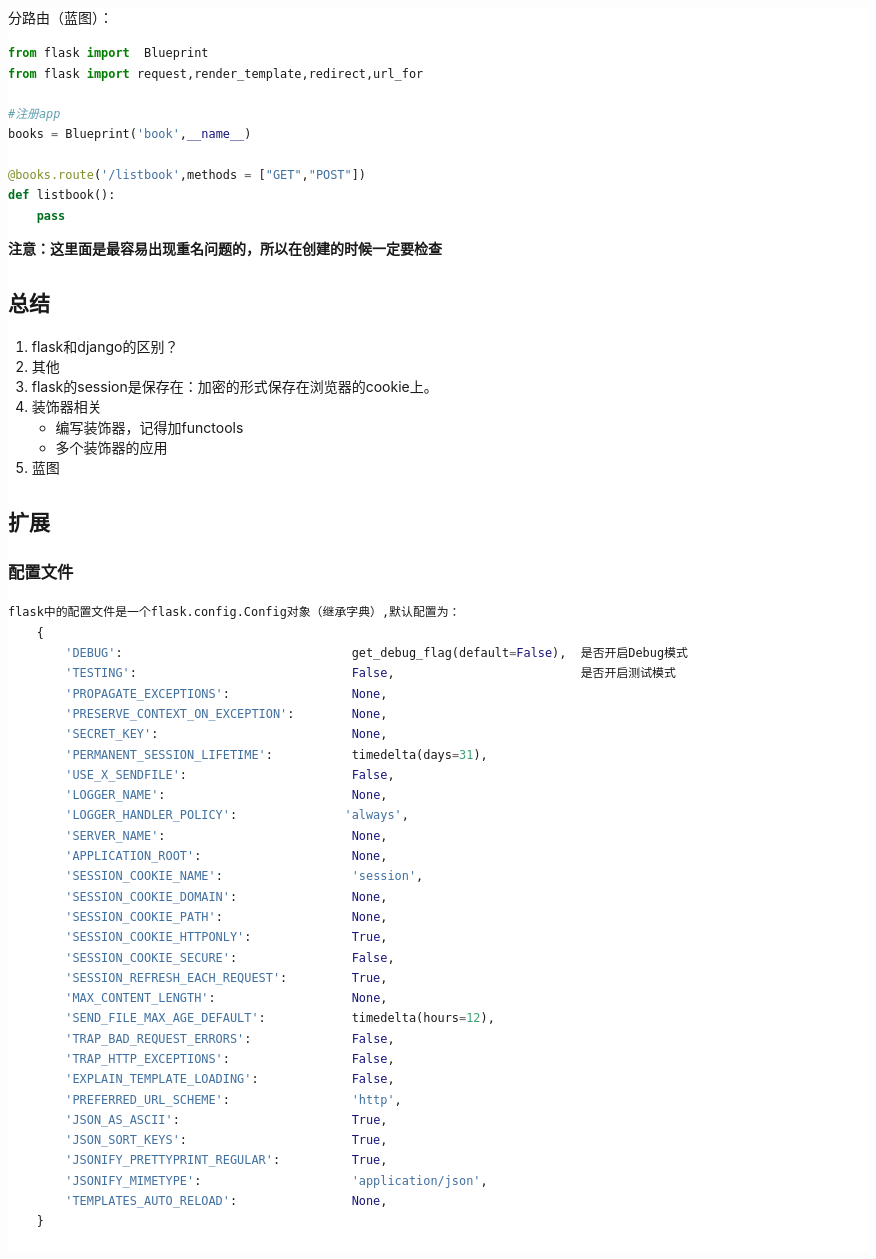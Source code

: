 分路由（蓝图）：

```python
from flask import  Blueprint
from flask import request,render_template,redirect,url_for

#注册app
books = Blueprint('book',__name__)

@books.route('/listbook',methods = ["GET","POST"])
def listbook():
    pass
```

**注意：这里面是最容易出现重名问题的，所以在创建的时候一定要检查**

## 总结

1. flask和django的区别？
2. 其他
3. flask的session是保存在：加密的形式保存在浏览器的cookie上。
4. 装饰器相关
   - 编写装饰器，记得加functools
   - 多个装饰器的应用
5. 蓝图



## 扩展

### 配置文件

```python
flask中的配置文件是一个flask.config.Config对象（继承字典）,默认配置为：
    {
        'DEBUG':                                get_debug_flag(default=False),  是否开启Debug模式
        'TESTING':                              False,                          是否开启测试模式
        'PROPAGATE_EXCEPTIONS':                 None,                          
        'PRESERVE_CONTEXT_ON_EXCEPTION':        None,
        'SECRET_KEY':                           None,
        'PERMANENT_SESSION_LIFETIME':           timedelta(days=31),
        'USE_X_SENDFILE':                       False,
        'LOGGER_NAME':                          None,
        'LOGGER_HANDLER_POLICY':               'always',
        'SERVER_NAME':                          None,
        'APPLICATION_ROOT':                     None,
        'SESSION_COOKIE_NAME':                  'session',
        'SESSION_COOKIE_DOMAIN':                None,
        'SESSION_COOKIE_PATH':                  None,
        'SESSION_COOKIE_HTTPONLY':              True,
        'SESSION_COOKIE_SECURE':                False,
        'SESSION_REFRESH_EACH_REQUEST':         True,
        'MAX_CONTENT_LENGTH':                   None,
        'SEND_FILE_MAX_AGE_DEFAULT':            timedelta(hours=12),
        'TRAP_BAD_REQUEST_ERRORS':              False,
        'TRAP_HTTP_EXCEPTIONS':                 False,
        'EXPLAIN_TEMPLATE_LOADING':             False,
        'PREFERRED_URL_SCHEME':                 'http',
        'JSON_AS_ASCII':                        True,
        'JSON_SORT_KEYS':                       True,
        'JSONIFY_PRETTYPRINT_REGULAR':          True,
        'JSONIFY_MIMETYPE':                     'application/json',
        'TEMPLATES_AUTO_RELOAD':                None,
    }
 
```